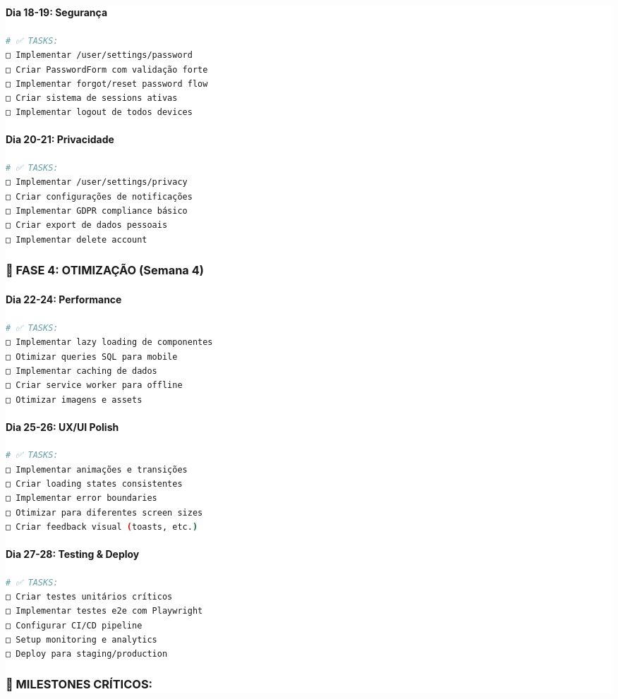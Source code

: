 #### **Dia 18-19: Segurança**
```bash
# ✅ TASKS:
□ Implementar /user/settings/password
□ Criar PasswordForm com validação forte
□ Implementar forgot/reset password flow
□ Criar sistema de sessions ativas
□ Implementar logout de todos devices
```

#### **Dia 20-21: Privacidade**
```bash
# ✅ TASKS:
□ Implementar /user/settings/privacy
□ Criar configurações de notificações
□ Implementar GDPR compliance básico
□ Criar export de dados pessoais
□ Implementar delete account
```

### **📅 FASE 4: OTIMIZAÇÃO (Semana 4)**

#### **Dia 22-24: Performance**
```bash
# ✅ TASKS:
□ Implementar lazy loading de componentes
□ Otimizar queries SQL para mobile
□ Implementar caching de dados
□ Criar service worker para offline
□ Otimizar imagens e assets
```

#### **Dia 25-26: UX/UI Polish**
```bash
# ✅ TASKS:
□ Implementar animações e transições
□ Criar loading states consistentes
□ Implementar error boundaries
□ Otimizar para diferentes screen sizes
□ Criar feedback visual (toasts, etc.)
```

#### **Dia 27-28: Testing & Deploy**
```bash
# ✅ TASKS:
□ Criar testes unitários críticos
□ Implementar testes e2e com Playwright
□ Configurar CI/CD pipeline
□ Setup monitoring e analytics
□ Deploy para staging/production
```

### **🎯 MILESTONES CRÍTICOS:**
